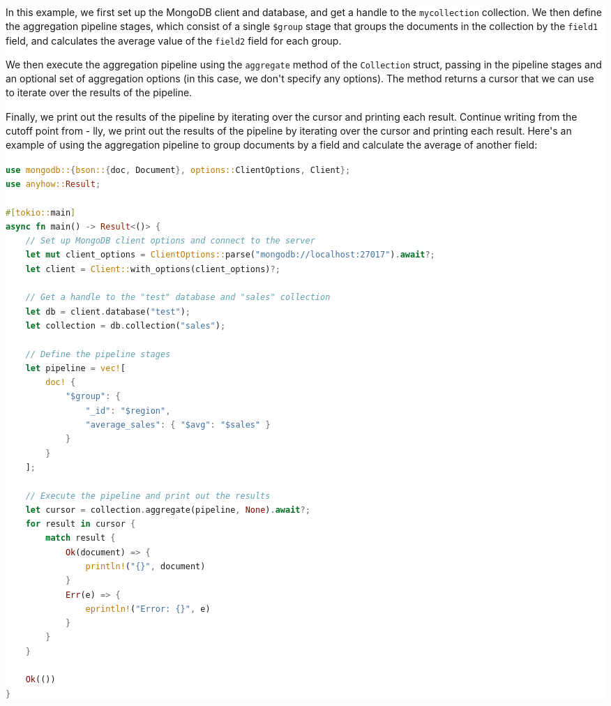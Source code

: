 In this example, we first set up the MongoDB client and database, and get a handle to the `mycollection` collection. We then define the aggregation pipeline stages, which consist of a single `$group` stage that groups the documents in the collection by the `field1` field, and calculates the average value of the `field2` field for each group.

We then execute the aggregation pipeline using the `aggregate` method of the `Collection` struct, passing in the pipeline stages and an optional set of aggregation options (in this case, we don't specify any options). The method returns a cursor that we can use to iterate over the results of the pipeline.

Finally, we print out the results of the pipeline by iterating over the cursor and printing each result.
Continue writing from the cutoff point from - lly, we print out the results of the pipeline by iterating over the cursor and printing each result.
Here's an example of using the aggregation pipeline to group documents by a field and calculate the average of another field:

```rust
use mongodb::{bson::{doc, Document}, options::ClientOptions, Client};
use anyhow::Result;

#[tokio::main]
async fn main() -> Result<()> {
    // Set up MongoDB client options and connect to the server
    let mut client_options = ClientOptions::parse("mongodb://localhost:27017").await?;
    let client = Client::with_options(client_options)?;

    // Get a handle to the "test" database and "sales" collection
    let db = client.database("test");
    let collection = db.collection("sales");

    // Define the pipeline stages
    let pipeline = vec![
        doc! {
            "$group": {
                "_id": "$region",
                "average_sales": { "$avg": "$sales" }
            }
        }
    ];

    // Execute the pipeline and print out the results
    let cursor = collection.aggregate(pipeline, None).await?;
    for result in cursor {
        match result {
            Ok(document) => {
                println!("{}", document)
            }
            Err(e) => {
                eprintln!("Error: {}", e)
            }
        }
    }

    Ok(())
}
```
